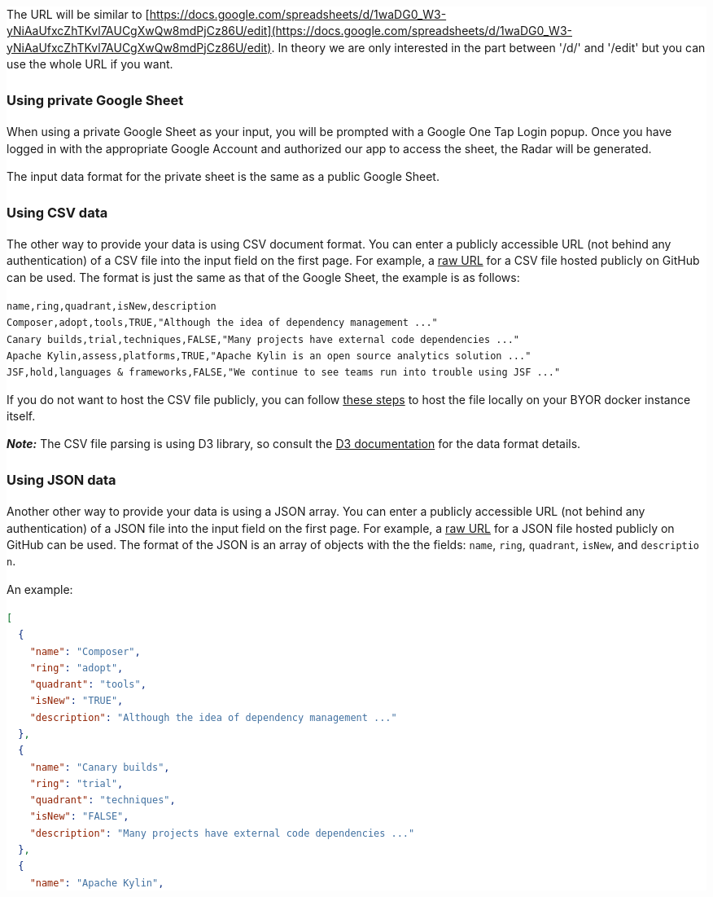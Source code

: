 The URL will be similar to [https://docs.google.com/spreadsheets/d/1waDG0_W3-yNiAaUfxcZhTKvl7AUCgXwQw8mdPjCz86U/edit](https://docs.google.com/spreadsheets/d/1waDG0_W3-yNiAaUfxcZhTKvl7AUCgXwQw8mdPjCz86U/edit). In theory we are only interested in the part between '/d/' and '/edit' but you can use the whole URL if you want.

### Using private Google Sheet

When using a private Google Sheet as your input, you will be prompted with a Google One Tap Login popup. Once you have logged in with the appropriate Google Account and authorized our app to access the sheet, the Radar will be generated.

The input data format for the private sheet is the same as a public Google Sheet.

### Using CSV data

The other way to provide your data is using CSV document format.
You can enter a publicly accessible URL (not behind any authentication) of a CSV file into the input field on the first page.
For example, a [raw URL](https://raw.githubusercontent.com/thoughtworks/build-your-own-radar/master/spec/end_to_end_tests/resources/sheet.csv) for a CSV file hosted publicly on GitHub can be used.
The format is just the same as that of the Google Sheet, the example is as follows:

```
name,ring,quadrant,isNew,description
Composer,adopt,tools,TRUE,"Although the idea of dependency management ..."
Canary builds,trial,techniques,FALSE,"Many projects have external code dependencies ..."
Apache Kylin,assess,platforms,TRUE,"Apache Kylin is an open source analytics solution ..."
JSF,hold,languages & frameworks,FALSE,"We continue to see teams run into trouble using JSF ..."
```

If you do not want to host the CSV file publicly, you can follow [these steps](#advanced-option---docker-image-with-a-csvjson-file-from-the-host-machine) to host the file locally on your BYOR docker instance itself.

**_Note:_** The CSV file parsing is using D3 library, so consult the [D3 documentation](https://github.com/d3/d3-request/blob/master/README.md#csv) for the data format details.

### Using JSON data

Another other way to provide your data is using a JSON array.
You can enter a publicly accessible URL (not behind any authentication) of a JSON file into the input field on the first page.
For example, a [raw URL](https://raw.githubusercontent.com/thoughtworks/build-your-own-radar/master/spec/end_to_end_tests/resources/data.json) for a JSON file hosted publicly on GitHub can be used.
The format of the JSON is an array of objects with the the fields: `name`, `ring`, `quadrant`, `isNew`, and `description`.

An example:

```json
[
  {
    "name": "Composer",
    "ring": "adopt",
    "quadrant": "tools",
    "isNew": "TRUE",
    "description": "Although the idea of dependency management ..."
  },
  {
    "name": "Canary builds",
    "ring": "trial",
    "quadrant": "techniques",
    "isNew": "FALSE",
    "description": "Many projects have external code dependencies ..."
  },
  {
    "name": "Apache Kylin",
```